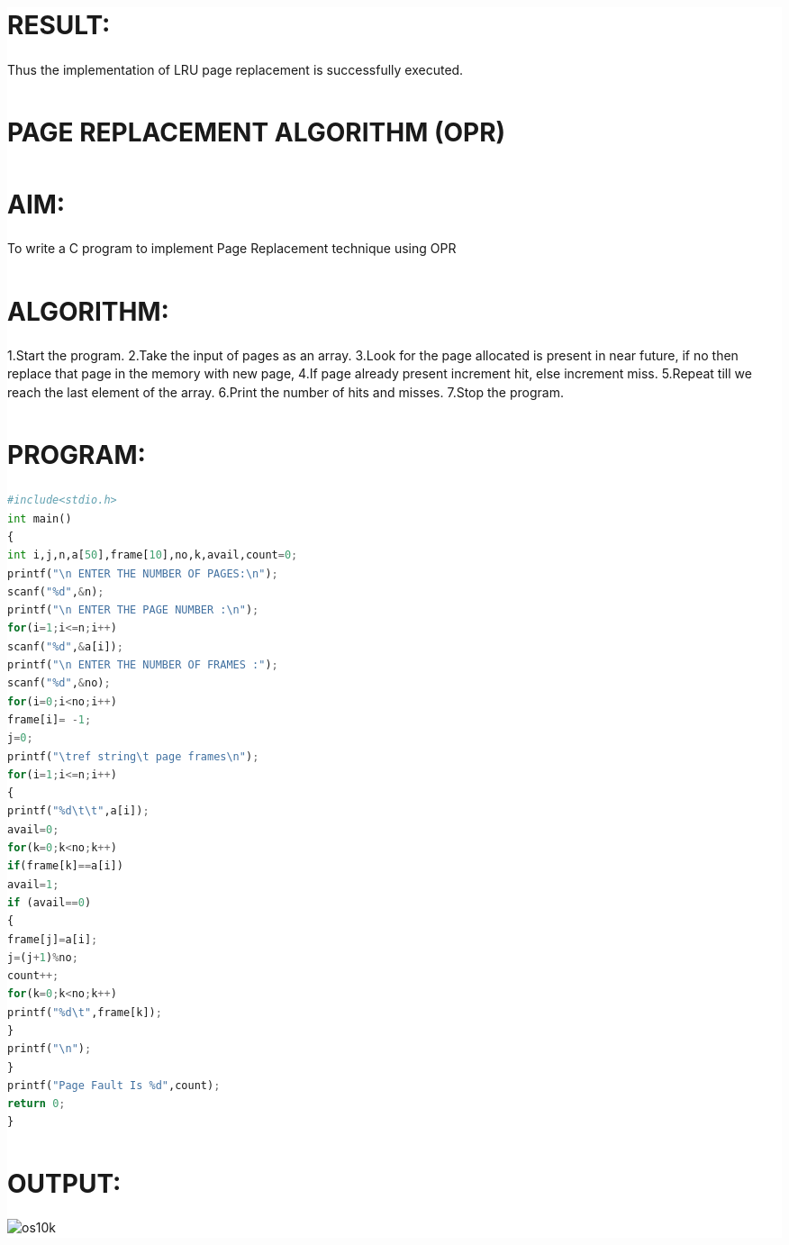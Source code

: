 # RESULT:
Thus the implementation of LRU page replacement is successfully executed.
# PAGE REPLACEMENT ALGORITHM (OPR)
# AIM:
To write a C program to implement Page Replacement technique using OPR
# ALGORITHM:
1.Start the program.
2.Take the input of pages as an array.
3.Look for the page allocated is present in near future, if no then replace that page in the memory with new page,
4.If page already present increment hit, else increment miss.
5.Repeat till we reach the last element of the array.
6.Print the number of hits and misses.
7.Stop the program.
# PROGRAM:
```python
#include<stdio.h>
int main()
{
int i,j,n,a[50],frame[10],no,k,avail,count=0;
printf("\n ENTER THE NUMBER OF PAGES:\n");
scanf("%d",&n);
printf("\n ENTER THE PAGE NUMBER :\n");
for(i=1;i<=n;i++)
scanf("%d",&a[i]);
printf("\n ENTER THE NUMBER OF FRAMES :");
scanf("%d",&no);
for(i=0;i<no;i++)
frame[i]= -1;
j=0;
printf("\tref string\t page frames\n");
for(i=1;i<=n;i++)
{
printf("%d\t\t",a[i]);
avail=0;
for(k=0;k<no;k++)
if(frame[k]==a[i])
avail=1;
if (avail==0)
{
frame[j]=a[i];
j=(j+1)%no;
count++;
for(k=0;k<no;k++)
printf("%d\t",frame[k]);
}
printf("\n");
}
printf("Page Fault Is %d",count);
return 0;
}
```
# OUTPUT:
![os10k](https://github.com/ganesha360/OS-EX.10-IMPLEMENTATION-OF-PAGE-REPLACEMENT-ALGORITHMS/assets/120884552/7bef939c-5e5f-4547-9d11-3e482ec57a46)